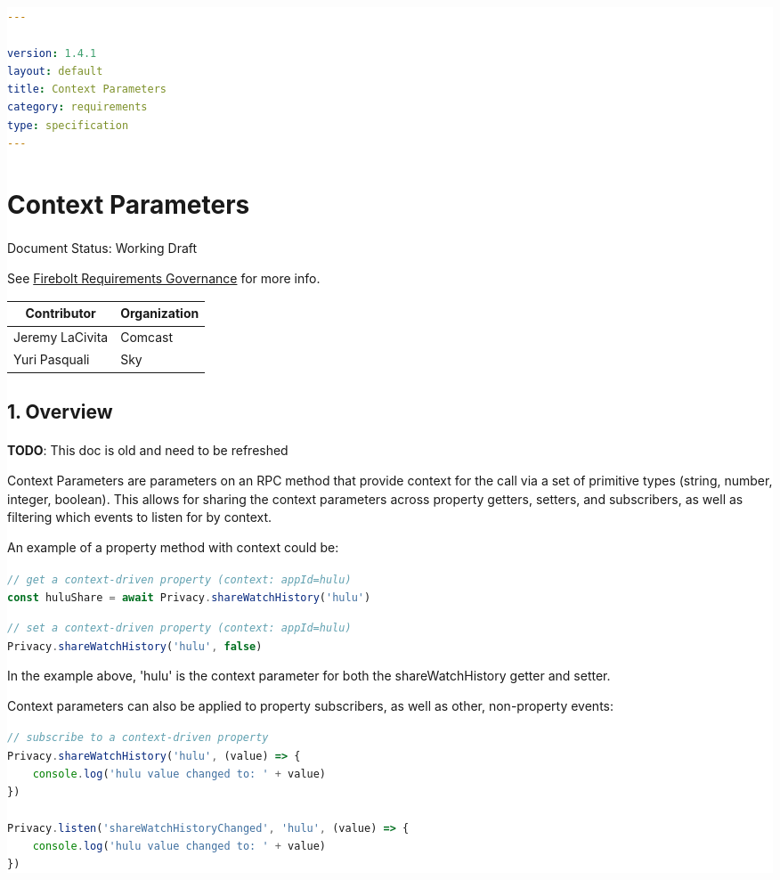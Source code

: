 ```yaml
---

version: 1.4.1
layout: default
title: Context Parameters
category: requirements
type: specification
---
```

# Context Parameters
Document Status: Working Draft

See [Firebolt Requirements Governance](../../../governance) for more info.

| Contributor    | Organization   |
| -------------- | -------------- |
| Jeremy LaCivita            | Comcast            |
| Yuri Pasquali             | Sky |

## 1. Overview

**TODO**: This doc is old and need to be refreshed

Context Parameters are parameters on an RPC method that provide context
for the call via a set of primitive types (string, number, integer,
boolean). This allows for sharing the context parameters across property
getters, setters, and subscribers, as well as filtering which events to
listen for by context.

An example of a property method with context could be:

```javascript
// get a context-driven property (context: appId=hulu)
const huluShare = await Privacy.shareWatchHistory('hulu')
```

```javascript
// set a context-driven property (context: appId=hulu)
Privacy.shareWatchHistory('hulu', false)
```

In the example above, 'hulu' is the context parameter for both the
shareWatchHistory getter and setter.

Context parameters can also be applied to property subscribers, as well
as other, non-property events:

```javascript
// subscribe to a context-driven property
Privacy.shareWatchHistory('hulu', (value) => {
    console.log('hulu value changed to: ' + value)
})

Privacy.listen('shareWatchHistoryChanged', 'hulu', (value) => {
    console.log('hulu value changed to: ' + value)
})
```
